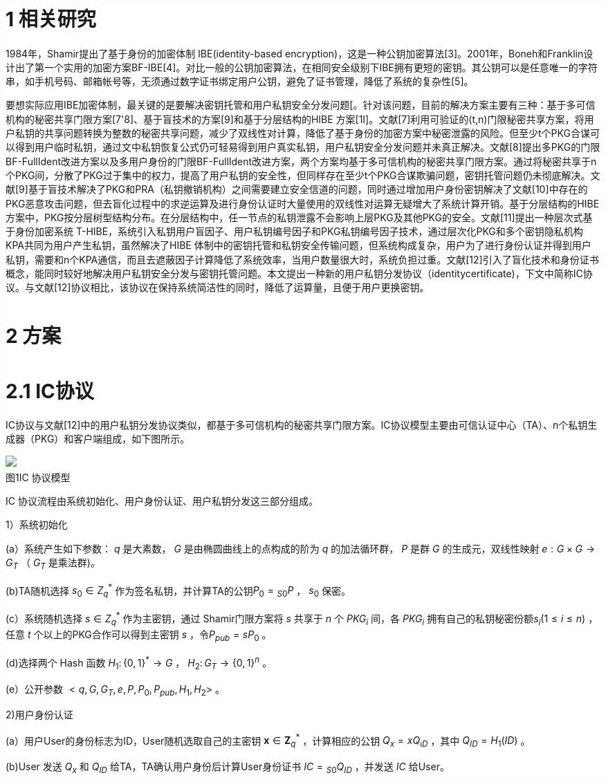 # 1 相关研究

1984年，Shamir提出了基于身份的加密体制 IBE(identity-based encryption)，这是一种公钥加密算法[3]。2001年，Boneh和Franklin设计出了第一个实用的加密方案BF-IBE[4]。对比一般的公钥加密算法，在相同安全级别下IBE拥有更短的密钥。其公钥可以是任意唯一的字符串，如手机号码、邮箱帐号等，无须通过数字证书绑定用户公钥，避免了证书管理，降低了系统的复杂性[5]。

要想实际应用IBE加密体制，最关键的是要解决密钥托管和用户私钥安全分发问题[。针对该问题，目前的解决方案主要有三种：基于多可信机构的秘密共享门限方案[7'8]、基于盲技术的方案[9]和基于分层结构的HIBE 方案[1I]。文献[7]利用可验证的(t,n)门限秘密共享方案，将用户私钥的共享问题转换为整数的秘密共享问题，减少了双线性对计算，降低了基于身份的加密方案中秘密泄露的风险。但至少t个PKG合谋可以得到用户临时私钥，通过文中私钥恢复公式仍可轻易得到用户真实私钥，用户私钥安全分发问题并未真正解决。文献[8]提出多PKG的门限BF-FullIdent改进方案以及多用户身份的门限BF-FullIdent改进方案，两个方案均基于多可信机构的秘密共享门限方案。通过将秘密共享于n个PKG间，分散了PKG过于集中的权力，提高了用户私钥的安全性，但同样存在至少t个PKG合谋欺骗问题，密钥托管问题仍未彻底解决。文献[9]基于盲技术解决了PKG和PRA（私钥撤销机构）之间需要建立安全信道的问题，同时通过增加用户身份密钥解决了文献[10]中存在的PKG恶意攻击问题，但去盲化过程中的求逆运算及进行身份认证时大量使用的双线性对运算无疑增大了系统计算开销。基于分层结构的HIBE方案中，PKG按分层树型结构分布。在分层结构中，任一节点的私钥泄露不会影响上层PKG及其他PKG的安全。文献[11]提出一种层次式基于身份加密系统 T-HIBE，系统引入私钥用户盲因子、用户私钥编号因子和PKG私钥编号因子技术，通过层次化PKG和多个密钥隐私机构KPA共同为用户产生私钥，虽然解决了HIBE 体制中的密钥托管和私钥安全传输问题，但系统构成复杂，用户为了进行身份认证并得到用户私钥，需要和n个KPA通信，而且去遮蔽因子计算降低了系统效率，当用户数量很大时，系统负担过重。文献[12]引入了盲化技术和身份证书概念，能同时较好地解决用户私钥安全分发与密钥托管问题。本文提出一种新的用户私钥分发协议（identitycertificate)，下文中简称IC协议。与文献[12]协议相比，该协议在保持系统简洁性的同时，降低了运算量，且便于用户更换密钥。

# 2 方案

# 2.1 IC协议

IC协议与文献[12]中的用户私钥分发协议类似，都基于多可信机构的秘密共享门限方案。IC协议模型主要由可信认证中心（TA）、n个私钥生成器（PKG）和客户端组成，如下图所示。

![](images/728af26b7f8a6c2e5cf1ff730e473cd8c43c689be43dbc7213986ed3e2339e26.jpg)  
图1IC 协议模型

IC 协议流程由系统初始化、用户身份认证、用户私钥分发这三部分组成。

1）系统初始化

(a）系统产生如下参数： $q$ 是大素数， $G$ 是由椭圆曲线上的点构成的阶为 $q$ 的加法循环群， $P$ 是群 $G$ 的生成元，双线性映射 $e : G \times G \to G _ { T }$ （ $G _ { T }$ 是乘法群)。

(b)TA随机选择 $s _ { 0 } \in Z _ { q } ^ { * }$ 作为签名私钥，并计算TA的公钥$P _ { 0 } = { } _ { S 0 } P$ ， $s _ { 0 }$ 保密。

(c）系统随机选择 $s \in Z _ { q } ^ { * }$ 作为主密钥，通过 Shamir门限方案将 $s$ 共享于 $n$ 个 $P K G _ { i }$ 间，各 $P K G _ { i }$ 拥有自己的私钥秘密份额$s _ { i } ( 1 \leq i \leq n )$ ，任意 $t$ 个以上的PKG合作可以得到主密钥 $s$ ，令$P _ { p u b } = s P _ { 0 }$ 。

(d)选择两个 Hash 函数 $H _ { 1 } \colon \{ 0 , 1 \} ^ { * } \to G$ ， $H _ { 2 } \colon G _ { T } \to \left\{ 0 , 1 \right\} ^ { n }$ 。

(e）公开参数 $< q , G , G _ { T } , e , P , P _ { 0 } , P _ { p u b } , H _ { 1 } , H _ { 2 } >$ 。

2)用户身份认证

(a）用户User的身份标志为ID，User随机选取自己的主密钥 $\boldsymbol { x } \in \boldsymbol { Z } _ { q } ^ { * }$ ，计算相应的公钥 $Q _ { x } = x Q _ { \imath D }$ ，其中 $Q _ { I D } = H _ { 1 } ( I D )$ 。

(b)User 发送 $Q _ { x }$ 和 $Q _ { \scriptscriptstyle I D }$ 给TA，TA确认用户身份后计算User身份证书 $I C = { } _ { S 0 } Q _ { I D }$ ，并发送 $I C$ 给User。
